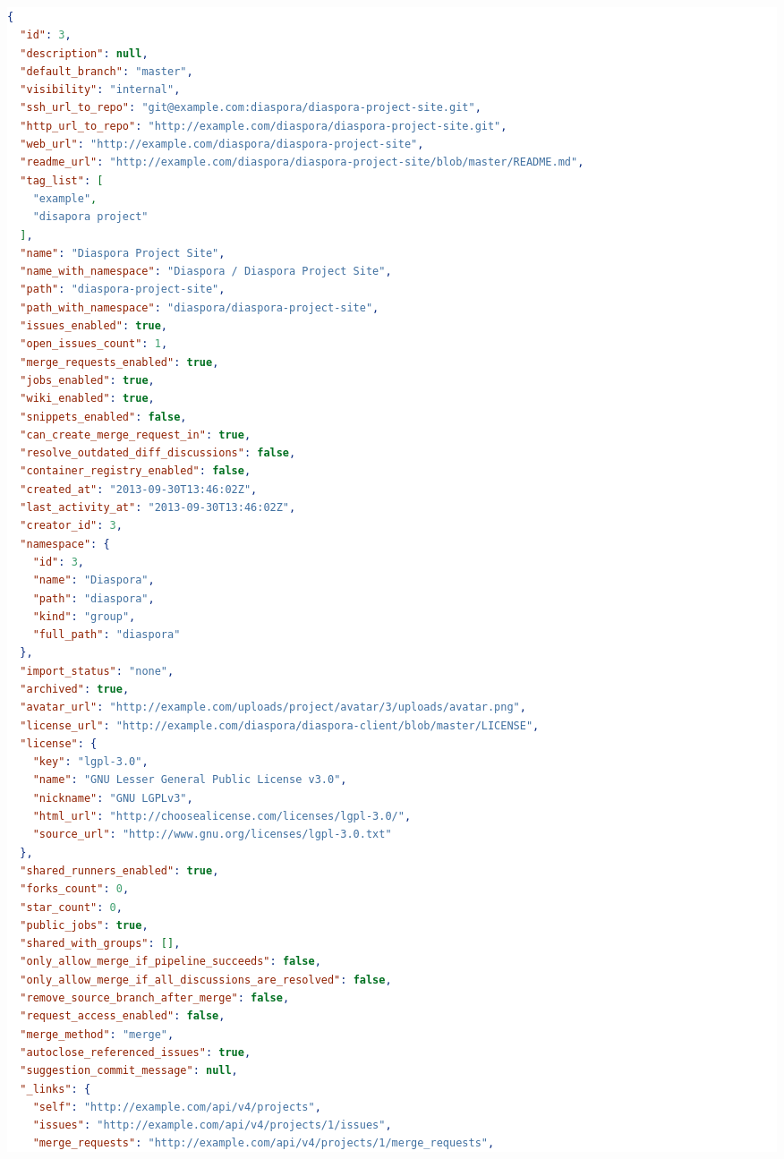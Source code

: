 ```json
{
  "id": 3,
  "description": null,
  "default_branch": "master",
  "visibility": "internal",
  "ssh_url_to_repo": "git@example.com:diaspora/diaspora-project-site.git",
  "http_url_to_repo": "http://example.com/diaspora/diaspora-project-site.git",
  "web_url": "http://example.com/diaspora/diaspora-project-site",
  "readme_url": "http://example.com/diaspora/diaspora-project-site/blob/master/README.md",
  "tag_list": [
    "example",
    "disapora project"
  ],
  "name": "Diaspora Project Site",
  "name_with_namespace": "Diaspora / Diaspora Project Site",
  "path": "diaspora-project-site",
  "path_with_namespace": "diaspora/diaspora-project-site",
  "issues_enabled": true,
  "open_issues_count": 1,
  "merge_requests_enabled": true,
  "jobs_enabled": true,
  "wiki_enabled": true,
  "snippets_enabled": false,
  "can_create_merge_request_in": true,
  "resolve_outdated_diff_discussions": false,
  "container_registry_enabled": false,
  "created_at": "2013-09-30T13:46:02Z",
  "last_activity_at": "2013-09-30T13:46:02Z",
  "creator_id": 3,
  "namespace": {
    "id": 3,
    "name": "Diaspora",
    "path": "diaspora",
    "kind": "group",
    "full_path": "diaspora"
  },
  "import_status": "none",
  "archived": true,
  "avatar_url": "http://example.com/uploads/project/avatar/3/uploads/avatar.png",
  "license_url": "http://example.com/diaspora/diaspora-client/blob/master/LICENSE",
  "license": {
    "key": "lgpl-3.0",
    "name": "GNU Lesser General Public License v3.0",
    "nickname": "GNU LGPLv3",
    "html_url": "http://choosealicense.com/licenses/lgpl-3.0/",
    "source_url": "http://www.gnu.org/licenses/lgpl-3.0.txt"
  },
  "shared_runners_enabled": true,
  "forks_count": 0,
  "star_count": 0,
  "public_jobs": true,
  "shared_with_groups": [],
  "only_allow_merge_if_pipeline_succeeds": false,
  "only_allow_merge_if_all_discussions_are_resolved": false,
  "remove_source_branch_after_merge": false,
  "request_access_enabled": false,
  "merge_method": "merge",
  "autoclose_referenced_issues": true,
  "suggestion_commit_message": null,
  "_links": {
    "self": "http://example.com/api/v4/projects",
    "issues": "http://example.com/api/v4/projects/1/issues",
    "merge_requests": "http://example.com/api/v4/projects/1/merge_requests",
```